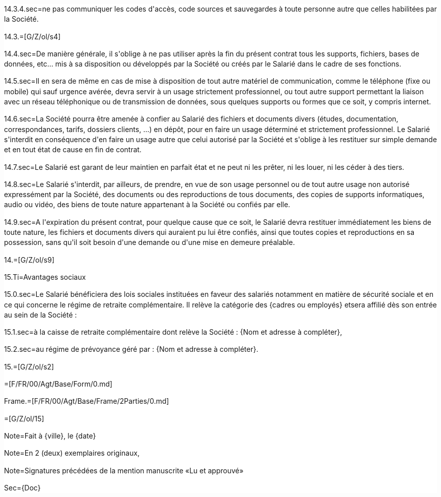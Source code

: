 14.3.4.sec=ne pas communiquer les codes d'accès, code sources et sauvegardes à toute personne autre que celles habilitées par la Société.

14.3.=[G/Z/ol/s4]

14.4.sec=De manière générale, il s'oblige à ne pas utiliser après la fin du présent contrat tous les supports, fichiers, bases de données, etc… mis à sa disposition ou développés par la Société ou créés par le Salarié dans le cadre de ses fonctions.

14.5.sec=Il en sera de même en cas de mise à disposition de tout autre matériel de communication, comme le téléphone (fixe ou mobile) qui sauf urgence avérée, devra servir à un usage strictement professionnel, ou tout autre support permettant la liaison avec un réseau téléphonique ou de transmission de données, sous quelques supports ou formes que ce soit, y compris internet.

14.6.sec=La Société pourra être amenée à confier au Salarié des fichiers et documents divers (études, documentation, correspondances, tarifs, dossiers clients, …) en dépôt, pour en faire un usage déterminé et strictement professionnel. Le Salarié s'interdit en conséquence d'en faire un usage autre que celui autorisé par la Société et s'oblige à les restituer sur simple demande et en tout état de cause en fin de contrat.

14.7.sec=Le Salarié est garant de leur maintien en parfait état et ne peut ni les prêter, ni les louer, ni les céder à des tiers.

14.8.sec=Le Salarié s'interdit, par ailleurs, de prendre, en vue de son usage personnel ou de tout autre usage non autorisé expressément par la Société, des documents ou des reproductions de tous documents, des copies de supports informatiques, audio ou vidéo, des biens de toute nature appartenant à la Société ou confiés par elle.

14.9.sec=A l'expiration du présent contrat, pour quelque cause que ce soit, le Salarié devra restituer immédiatement les biens de toute nature, les fichiers et documents divers qui auraient pu lui être confiés, ainsi que toutes copies et reproductions en sa possession, sans qu'il soit besoin d'une demande ou d'une mise en demeure préalable.

14.=[G/Z/ol/s9]

15.Ti=Avantages sociaux

15.0.sec=Le Salarié bénéficiera des lois sociales instituées en faveur des salariés notamment en matière de sécurité sociale et en ce qui concerne le régime de retraite complémentaire. Il relève la catégorie des {cadres ou employés} etsera affilié dès son entrée au sein de la Société :

15.1.sec=à la caisse de retraite complémentaire dont relève la Société : {Nom et adresse à compléter},

15.2.sec=au régime de prévoyance géré par : {Nom et adresse à compléter}.

15.=[G/Z/ol/s2]

=[F/FR/00/Agt/Base/Form/0.md]

Frame.=[F/FR/00/Agt/Base/Frame/2Parties/0.md]

=[G/Z/ol/15]

Note=Fait à {ville}, le {date}

Note=En 2 (deux) exemplaires originaux,

Note=Signatures précédées de la mention manuscrite «Lu et approuvé»

Sec={Doc}
